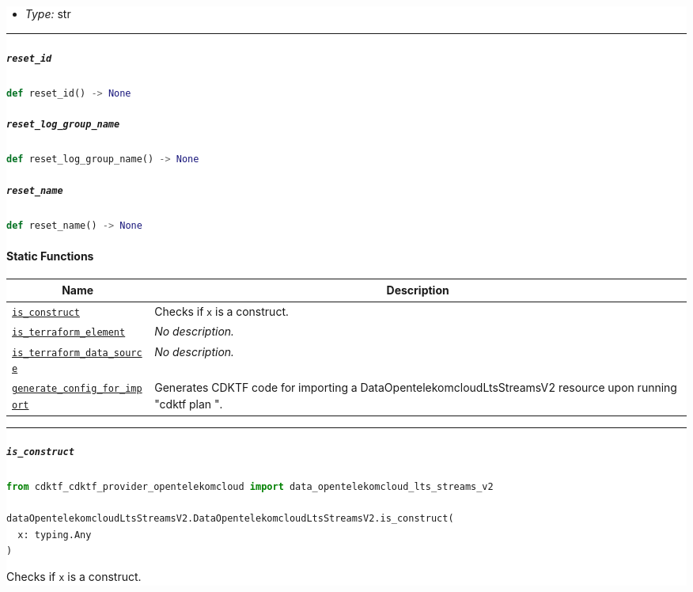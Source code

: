 - *Type:* str

---

##### `reset_id` <a name="reset_id" id="@cdktf/provider-opentelekomcloud.dataOpentelekomcloudLtsStreamsV2.DataOpentelekomcloudLtsStreamsV2.resetId"></a>

```python
def reset_id() -> None
```

##### `reset_log_group_name` <a name="reset_log_group_name" id="@cdktf/provider-opentelekomcloud.dataOpentelekomcloudLtsStreamsV2.DataOpentelekomcloudLtsStreamsV2.resetLogGroupName"></a>

```python
def reset_log_group_name() -> None
```

##### `reset_name` <a name="reset_name" id="@cdktf/provider-opentelekomcloud.dataOpentelekomcloudLtsStreamsV2.DataOpentelekomcloudLtsStreamsV2.resetName"></a>

```python
def reset_name() -> None
```

#### Static Functions <a name="Static Functions" id="Static Functions"></a>

| **Name** | **Description** |
| --- | --- |
| <code><a href="#@cdktf/provider-opentelekomcloud.dataOpentelekomcloudLtsStreamsV2.DataOpentelekomcloudLtsStreamsV2.isConstruct">is_construct</a></code> | Checks if `x` is a construct. |
| <code><a href="#@cdktf/provider-opentelekomcloud.dataOpentelekomcloudLtsStreamsV2.DataOpentelekomcloudLtsStreamsV2.isTerraformElement">is_terraform_element</a></code> | *No description.* |
| <code><a href="#@cdktf/provider-opentelekomcloud.dataOpentelekomcloudLtsStreamsV2.DataOpentelekomcloudLtsStreamsV2.isTerraformDataSource">is_terraform_data_source</a></code> | *No description.* |
| <code><a href="#@cdktf/provider-opentelekomcloud.dataOpentelekomcloudLtsStreamsV2.DataOpentelekomcloudLtsStreamsV2.generateConfigForImport">generate_config_for_import</a></code> | Generates CDKTF code for importing a DataOpentelekomcloudLtsStreamsV2 resource upon running "cdktf plan <stack-name>". |

---

##### `is_construct` <a name="is_construct" id="@cdktf/provider-opentelekomcloud.dataOpentelekomcloudLtsStreamsV2.DataOpentelekomcloudLtsStreamsV2.isConstruct"></a>

```python
from cdktf_cdktf_provider_opentelekomcloud import data_opentelekomcloud_lts_streams_v2

dataOpentelekomcloudLtsStreamsV2.DataOpentelekomcloudLtsStreamsV2.is_construct(
  x: typing.Any
)
```

Checks if `x` is a construct.
